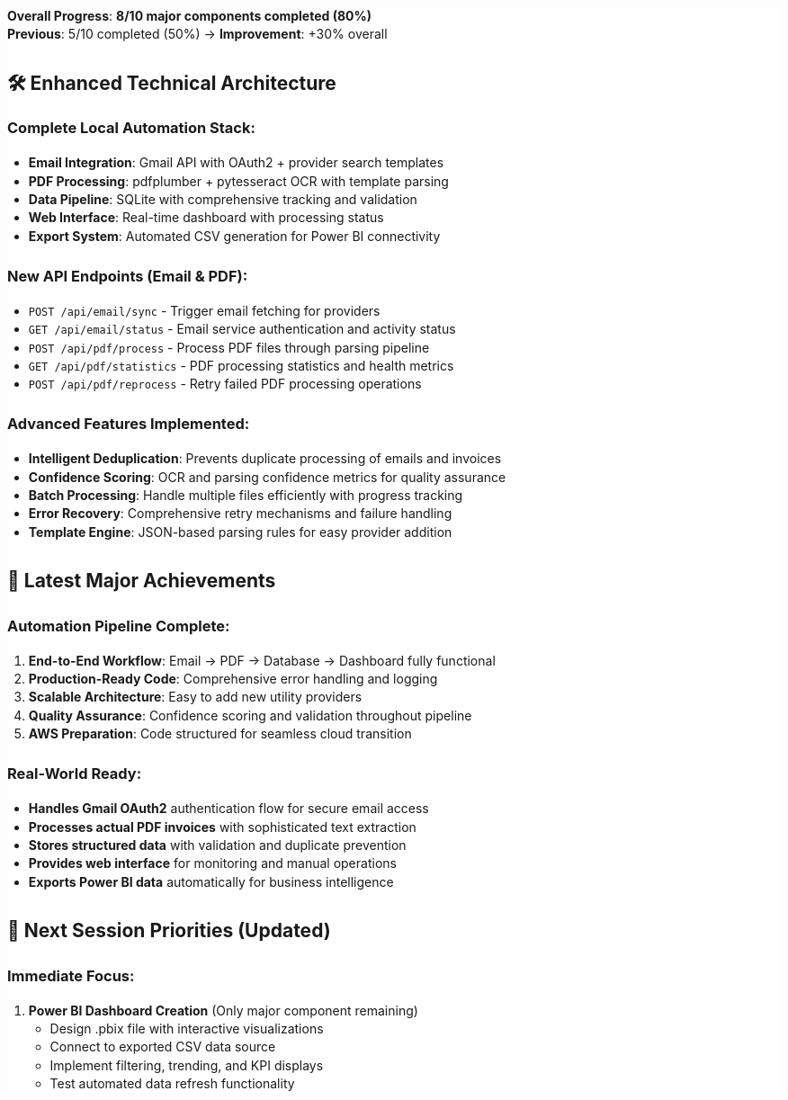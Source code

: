 **Overall Progress**: **8/10 major components completed (80%)**  
**Previous**: 5/10 completed (50%) → **Improvement**: +30% overall

## 🛠️ **Enhanced Technical Architecture**

### **Complete Local Automation Stack:**
- **Email Integration**: Gmail API with OAuth2 + provider search templates
- **PDF Processing**: pdfplumber + pytesseract OCR with template parsing
- **Data Pipeline**: SQLite with comprehensive tracking and validation
- **Web Interface**: Real-time dashboard with processing status
- **Export System**: Automated CSV generation for Power BI connectivity

### **New API Endpoints (Email & PDF):**
- `POST /api/email/sync` - Trigger email fetching for providers
- `GET /api/email/status` - Email service authentication and activity status
- `POST /api/pdf/process` - Process PDF files through parsing pipeline
- `GET /api/pdf/statistics` - PDF processing statistics and health metrics
- `POST /api/pdf/reprocess` - Retry failed PDF processing operations

### **Advanced Features Implemented:**
- **Intelligent Deduplication**: Prevents duplicate processing of emails and invoices
- **Confidence Scoring**: OCR and parsing confidence metrics for quality assurance
- **Batch Processing**: Handle multiple files efficiently with progress tracking
- **Error Recovery**: Comprehensive retry mechanisms and failure handling
- **Template Engine**: JSON-based parsing rules for easy provider addition

## 🎉 **Latest Major Achievements**

### **Automation Pipeline Complete:**
1. **End-to-End Workflow**: Email → PDF → Database → Dashboard fully functional
2. **Production-Ready Code**: Comprehensive error handling and logging
3. **Scalable Architecture**: Easy to add new utility providers  
4. **Quality Assurance**: Confidence scoring and validation throughout pipeline
5. **AWS Preparation**: Code structured for seamless cloud transition

### **Real-World Ready:**
- **Handles Gmail OAuth2** authentication flow for secure email access
- **Processes actual PDF invoices** with sophisticated text extraction
- **Stores structured data** with validation and duplicate prevention
- **Provides web interface** for monitoring and manual operations
- **Exports Power BI data** automatically for business intelligence

## 📝 **Next Session Priorities (Updated)**

### **Immediate Focus:**
1. **Power BI Dashboard Creation** (Only major component remaining)
   - Design .pbix file with interactive visualizations
   - Connect to exported CSV data source  
   - Implement filtering, trending, and KPI displays
   - Test automated data refresh functionality
